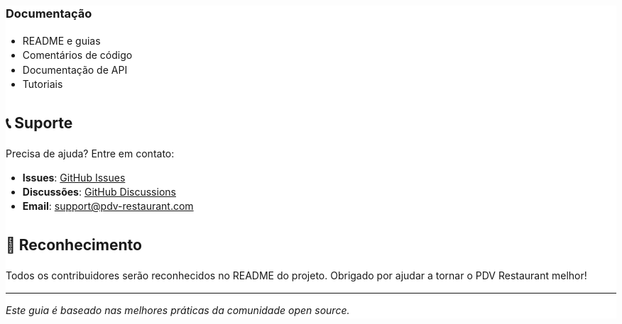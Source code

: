 ### Documentação
- README e guias
- Comentários de código
- Documentação de API
- Tutoriais

## 📞 Suporte

Precisa de ajuda? Entre em contato:

- **Issues**: [GitHub Issues](https://github.com/luansilvadb/pdv-flutter/issues)
- **Discussões**: [GitHub Discussions](https://github.com/luansilvadb/pdv-flutter/discussions)
- **Email**: support@pdv-restaurant.com

## 🙏 Reconhecimento

Todos os contribuidores serão reconhecidos no README do projeto. Obrigado por ajudar a tornar o PDV Restaurant melhor!

---

*Este guia é baseado nas melhores práticas da comunidade open source.*